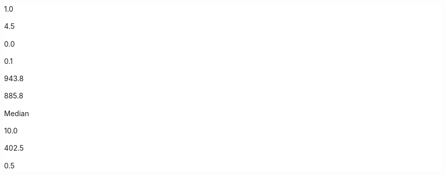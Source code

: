 <td style="text-align:right;">

1.0

</td>

<td style="text-align:right;">

4.5

</td>

<td style="text-align:right;">

0.0

</td>

<td style="text-align:right;">

0.1

</td>

<td style="text-align:right;">

943.8

</td>

<td style="text-align:right;">

885.8

</td>

</tr>

<tr>

<td style="text-align:left;">

Median

</td>

<td style="text-align:right;">

10.0

</td>

<td style="text-align:right;">

402.5

</td>

<td style="text-align:right;">

0.5

</td>

<td style="text-align:right;">
